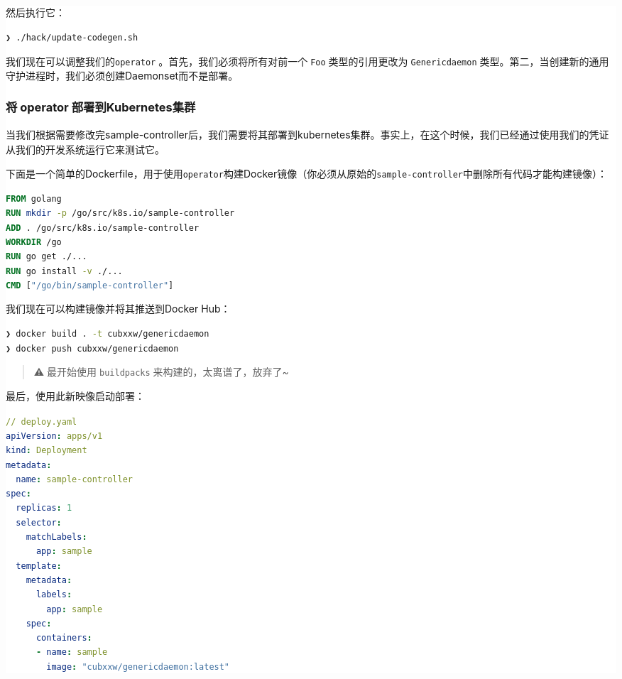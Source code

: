 

然后执行它：

```bash
❯ ./hack/update-codegen.sh 
```

我们现在可以调整我们的`operator` 。首先，我们必须将所有对前一个 `Foo` 类型的引用更改为 `Genericdaemon` 类型。第二，当创建新的通用守护进程时，我们必须创建Daemonset而不是部署。



### 将 operator 部署到Kubernetes集群

当我们根据需要修改完sample-controller后，我们需要将其部署到kubernetes集群。事实上，在这个时候，我们已经通过使用我们的凭证从我们的开发系统运行它来测试它。

下面是一个简单的Dockerfile，用于使用`operator`构建Docker镜像（你必须从原始的`sample-controller`中删除所有代码才能构建镜像）：

```dockerfile
FROM golang
RUN mkdir -p /go/src/k8s.io/sample-controller
ADD . /go/src/k8s.io/sample-controller
WORKDIR /go
RUN go get ./...
RUN go install -v ./...
CMD ["/go/bin/sample-controller"]
```

我们现在可以构建镜像并将其推送到Docker Hub：

```bash
❯ docker build . -t cubxxw/genericdaemon
❯ docker push cubxxw/genericdaemon
```

> ⚠️ 最开始使用 `buildpacks` 来构建的，太离谱了，放弃了~

最后，使用此新映像启动部署：

```yaml
// deploy.yaml
apiVersion: apps/v1
kind: Deployment
metadata:
  name: sample-controller
spec:
  replicas: 1
  selector:
    matchLabels:
      app: sample
  template:
    metadata:
      labels:
        app: sample
    spec:
      containers:
      - name: sample
        image: "cubxxw/genericdaemon:latest"
```

